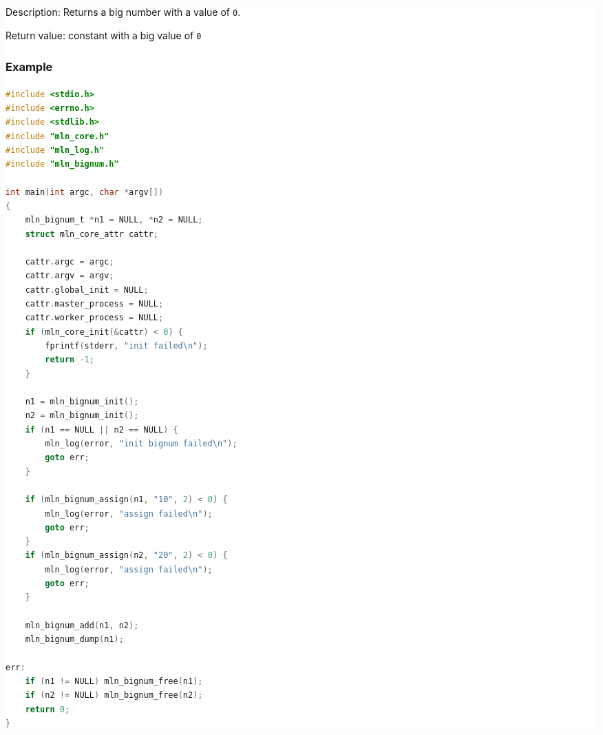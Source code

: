 Description: Returns a big number with a value of `0`.

Return value: constant with a big value of `0`



### Example

```c
#include <stdio.h>
#include <errno.h>
#include <stdlib.h>
#include "mln_core.h"
#include "mln_log.h"
#include "mln_bignum.h"

int main(int argc, char *argv[])
{
    mln_bignum_t *n1 = NULL, *n2 = NULL;
    struct mln_core_attr cattr;

    cattr.argc = argc;
    cattr.argv = argv;
    cattr.global_init = NULL;
    cattr.master_process = NULL;
    cattr.worker_process = NULL;
    if (mln_core_init(&cattr) < 0) {
        fprintf(stderr, "init failed\n");
        return -1;
    }

    n1 = mln_bignum_init();
    n2 = mln_bignum_init();
    if (n1 == NULL || n2 == NULL) {
        mln_log(error, "init bignum failed\n");
        goto err;
    }

    if (mln_bignum_assign(n1, "10", 2) < 0) {
        mln_log(error, "assign failed\n");
        goto err;
    }
    if (mln_bignum_assign(n2, "20", 2) < 0) {
        mln_log(error, "assign failed\n");
        goto err;
    }

    mln_bignum_add(n1, n2);
    mln_bignum_dump(n1);

err:
    if (n1 != NULL) mln_bignum_free(n1);
    if (n2 != NULL) mln_bignum_free(n2);
    return 0;
}
```

